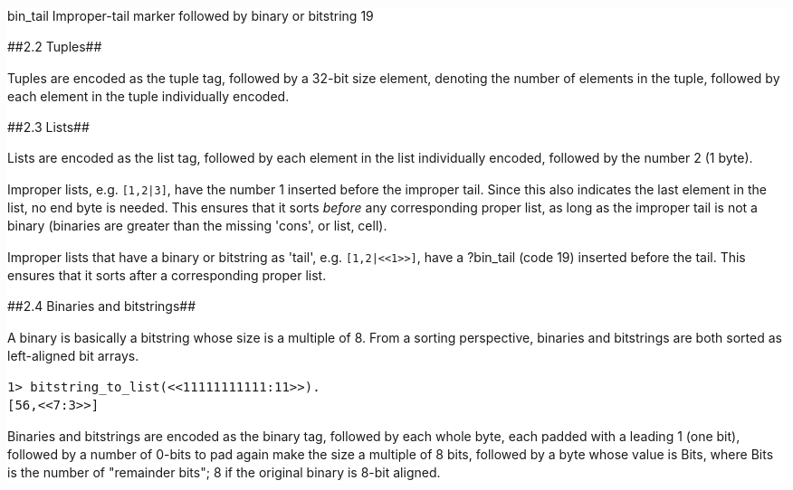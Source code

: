   <td>bin_tail</td>
  <td>Improper-tail marker followed by binary or bitstring</td>
  <td>19</td>
 </tr>
</table>





##2.2 Tuples##




Tuples are encoded as the tuple tag, followed by a 32-bit size element,
denoting the number of elements in the tuple, followed by each element
in the tuple individually encoded.



##2.3 Lists##




Lists are encoded as the list tag, followed by each element in the list
individually encoded, followed by the number 2 (1 byte).



Improper lists, e.g. `[1,2|3]`, have the number 1 inserted before the improper 
tail. Since this also indicates the last element in the list, no end byte 
is needed. This ensures that it sorts *before* any corresponding proper list,
as long as the improper tail is not a binary (binaries are greater than the 
missing 'cons', or list, cell).



Improper lists that have a binary or bitstring as 'tail', e.g. `[1,2|<<1>>]`,
have a ?bin_tail (code 19) inserted before the tail. This ensures that it 
sorts after a corresponding proper list.



##2.4 Binaries and bitstrings##




A binary is basically a bitstring whose size is a multiple of 8. From a sorting
perspective, binaries and bitstrings are both sorted as left-aligned bit 
arrays.

<pre>
1> bitstring_to_list(<<11111111111:11>>).
[56,<<7:3>>]
</pre>



Binaries and bitstrings are encoded as the binary tag, followed by each whole
byte, each padded with a leading 1 (one bit), followed by a number of 0-bits
to pad again make the size a multiple of 8 bits, followed by a byte whose 
value is Bits, where Bits is the number of "remainder bits"; 8 if the original
binary is 8-bit aligned.
